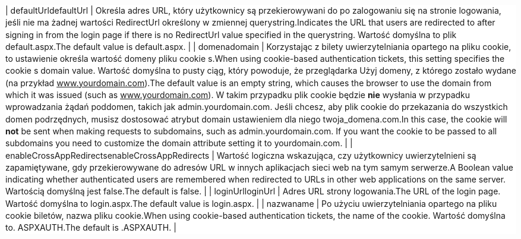 |         <span data-ttu-id="db4b7-129">defaultUrl</span><span class="sxs-lookup"><span data-stu-id="db4b7-129">defaultUrl</span></span>         |                                                                                                                                                         <span data-ttu-id="db4b7-130">Określa adres URL, który użytkownicy są przekierowywani do po zalogowaniu się na stronie logowania, jeśli nie ma żadnej wartości RedirectUrl określony w zmiennej querystring.</span><span class="sxs-lookup"><span data-stu-id="db4b7-130">Indicates the URL that users are redirected to after signing in from the login page if there is no RedirectUrl value specified in the querystring.</span></span> <span data-ttu-id="db4b7-131">Wartość domyślna to plik default.aspx.</span><span class="sxs-lookup"><span data-stu-id="db4b7-131">The default value is default.aspx.</span></span>                                                                                                                                                         |
|           <span data-ttu-id="db4b7-132">domena</span><span class="sxs-lookup"><span data-stu-id="db4b7-132">domain</span></span>           | <span data-ttu-id="db4b7-133">Korzystając z bilety uwierzytelniania opartego na pliku cookie, to ustawienie określa wartość domeny pliku cookie s.</span><span class="sxs-lookup"><span data-stu-id="db4b7-133">When using cookie-based authentication tickets, this setting specifies the cookie s domain value.</span></span> <span data-ttu-id="db4b7-134">Wartość domyślna to pusty ciąg, który powoduje, że przeglądarka Użyj domeny, z którego zostało wydane (na przykład www.yourdomain.com).</span><span class="sxs-lookup"><span data-stu-id="db4b7-134">The default value is an empty string, which causes the browser to use the domain from which it was issued (such as www.yourdomain.com).</span></span> <span data-ttu-id="db4b7-135">W takim przypadku plik cookie będzie <strong>nie</strong> wysłania w przypadku wprowadzania żądań poddomen, takich jak admin.yourdomain.com. Jeśli chcesz, aby plik cookie do przekazania do wszystkich domen podrzędnych, musisz dostosować atrybut domain ustawieniem dla niego twoja_domena.com.</span><span class="sxs-lookup"><span data-stu-id="db4b7-135">In this case, the cookie will <strong>not</strong> be sent when making requests to subdomains, such as admin.yourdomain.com. If you want the cookie to be passed to all subdomains you need to customize the domain attribute setting it to yourdomain.com.</span></span> |
|  <span data-ttu-id="db4b7-136">enableCrossAppRedirects</span><span class="sxs-lookup"><span data-stu-id="db4b7-136">enableCrossAppRedirects</span></span>   |                                                                                                                                                                   <span data-ttu-id="db4b7-137">Wartość logiczna wskazująca, czy użytkownicy uwierzytelnieni są zapamiętywane, gdy przekierowywane do adresów URL w innych aplikacjach sieci web na tym samym serwerze.</span><span class="sxs-lookup"><span data-stu-id="db4b7-137">A Boolean value indicating whether authenticated users are remembered when redirected to URLs in other web applications on the same server.</span></span> <span data-ttu-id="db4b7-138">Wartością domyślną jest false.</span><span class="sxs-lookup"><span data-stu-id="db4b7-138">The default is false.</span></span>                                                                                                                                                                   |
|          <span data-ttu-id="db4b7-139">loginUrl</span><span class="sxs-lookup"><span data-stu-id="db4b7-139">loginUrl</span></span>          |                                                                                                                                                                                                                      <span data-ttu-id="db4b7-140">Adres URL strony logowania.</span><span class="sxs-lookup"><span data-stu-id="db4b7-140">The URL of the login page.</span></span> <span data-ttu-id="db4b7-141">Wartość domyślna to login.aspx.</span><span class="sxs-lookup"><span data-stu-id="db4b7-141">The default value is login.aspx.</span></span>                                                                                                                                                                                                                      |
|            <span data-ttu-id="db4b7-142">nazwa</span><span class="sxs-lookup"><span data-stu-id="db4b7-142">name</span></span>            |                                                                                                                                                                                                   <span data-ttu-id="db4b7-143">Po użyciu uwierzytelniania opartego na pliku cookie biletów, nazwa pliku cookie.</span><span class="sxs-lookup"><span data-stu-id="db4b7-143">When using cookie-based authentication tickets, the name of the cookie.</span></span> <span data-ttu-id="db4b7-144">Wartość domyślna to. ASPXAUTH.</span><span class="sxs-lookup"><span data-stu-id="db4b7-144">The default is .ASPXAUTH.</span></span>                                                                                                                                                                                                   |